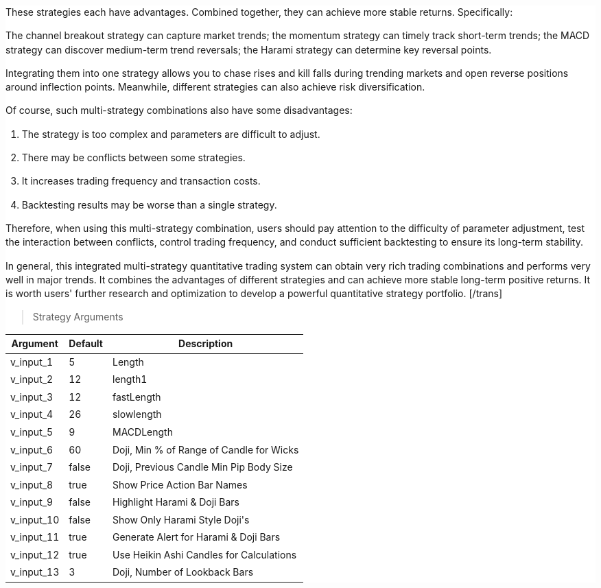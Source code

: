 These strategies each have advantages. Combined together, they can achieve more stable returns. Specifically:

The channel breakout strategy can capture market trends; the momentum strategy can timely track short-term trends; the MACD strategy can discover medium-term trend reversals; the Harami strategy can determine key reversal points.

Integrating them into one strategy allows you to chase rises and kill falls during trending markets and open reverse positions around inflection points. Meanwhile, different strategies can also achieve risk diversification.

Of course, such multi-strategy combinations also have some disadvantages:

1. The strategy is too complex and parameters are difficult to adjust.

2. There may be conflicts between some strategies. 

3. It increases trading frequency and transaction costs.

4. Backtesting results may be worse than a single strategy.

Therefore, when using this multi-strategy combination, users should pay attention to the difficulty of parameter adjustment, test the interaction between conflicts, control trading frequency, and conduct sufficient backtesting to ensure its long-term stability.

In general, this integrated multi-strategy quantitative trading system can obtain very rich trading combinations and performs very well in major trends. It combines the advantages of different strategies and can achieve more stable long-term positive returns. It is worth users' further research and optimization to develop a powerful quantitative strategy portfolio.
[/trans]

> Strategy Arguments



|Argument|Default|Description|
|----|----|----|
|v_input_1|5|Length|
|v_input_2|12|length1|
|v_input_3|12|fastLength|
|v_input_4|26|slowlength|
|v_input_5|9|MACDLength|
|v_input_6|60|Doji, Min % of Range of Candle for Wicks|
|v_input_7|false|Doji, Previous Candle Min Pip Body Size|
|v_input_8|true|Show Price Action Bar Names|
|v_input_9|false|Highlight Harami & Doji Bars|
|v_input_10|false|Show Only Harami Style Doji's|
|v_input_11|true|Generate Alert for Harami & Doji Bars|
|v_input_12|true|Use Heikin Ashi Candles for Calculations|
|v_input_13|3|Doji, Number of Lookback Bars|
